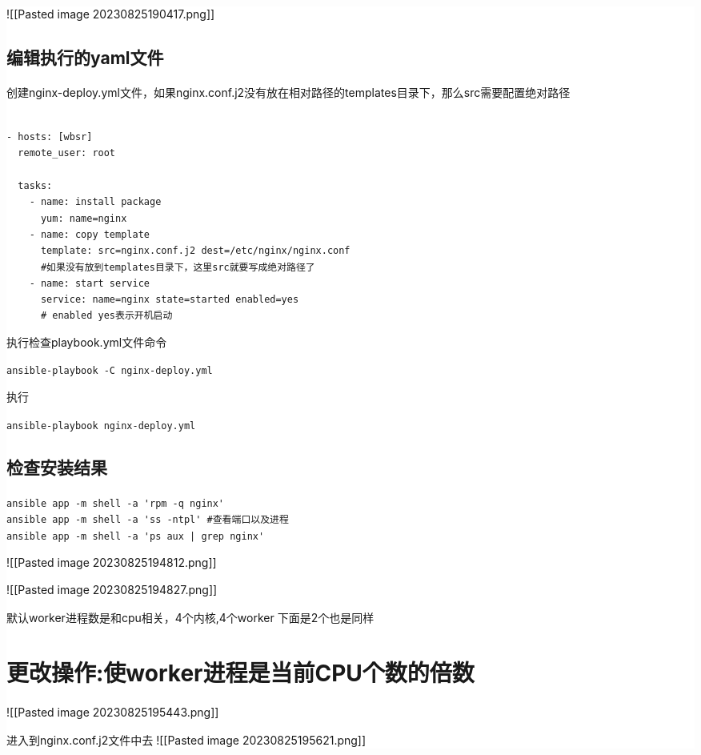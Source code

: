 ![[Pasted image 20230825190417.png]]

## 编辑执行的yaml文件
创建nginx-deploy.yml文件，如果nginx.conf.j2没有放在相对路径的templates目录下，那么src需要配置绝对路径

```shell

- hosts: [wbsr]
  remote_user: root

  tasks:
    - name: install package
      yum: name=nginx
    - name: copy template
      template: src=nginx.conf.j2 dest=/etc/nginx/nginx.conf
      #如果没有放到templates目录下，这里src就要写成绝对路径了
    - name: start service
      service: name=nginx state=started enabled=yes 
      # enabled yes表示开机启动
```

执行检查playbook.yml文件命令
```
ansible-playbook -C nginx-deploy.yml
```

执行
```
ansible-playbook nginx-deploy.yml
```

## 检查安装结果
```
ansible app -m shell -a 'rpm -q nginx'
ansible app -m shell -a 'ss -ntpl' #查看端口以及进程
ansible app -m shell -a 'ps aux | grep nginx'
```

![[Pasted image 20230825194812.png]]

![[Pasted image 20230825194827.png]]

默认worker进程数是和cpu相关，4个内核,4个worker
下面是2个也是同样
# 更改操作:使worker进程是当前CPU个数的倍数
![[Pasted image 20230825195443.png]]

进入到nginx.conf.j2文件中去
![[Pasted image 20230825195621.png]]
